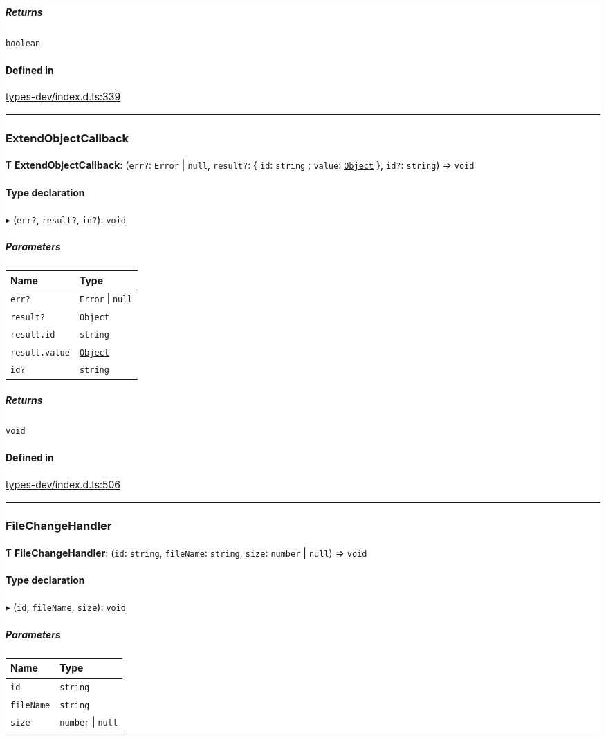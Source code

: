 ##### Returns

`boolean`

#### Defined in

[types-dev/index.d.ts:339](https://github.com/ioBroker/ioBroker.js-controller/blob/5c723a4aca9318c1ca4bf76890cc718cda8d7a8f/packages/types-dev/index.d.ts#L339)

___

### ExtendObjectCallback

Ƭ **ExtendObjectCallback**: (`err?`: `Error` \| ``null``, `result?`: \{ `id`: `string` ; `value`: [`Object`](internal_.md#object)  }, `id?`: `string`) => `void`

#### Type declaration

▸ (`err?`, `result?`, `id?`): `void`

##### Parameters

| Name | Type |
| :------ | :------ |
| `err?` | `Error` \| ``null`` |
| `result?` | `Object` |
| `result.id` | `string` |
| `result.value` | [`Object`](internal_.md#object) |
| `id?` | `string` |

##### Returns

`void`

#### Defined in

[types-dev/index.d.ts:506](https://github.com/ioBroker/ioBroker.js-controller/blob/5c723a4aca9318c1ca4bf76890cc718cda8d7a8f/packages/types-dev/index.d.ts#L506)

___

### FileChangeHandler

Ƭ **FileChangeHandler**: (`id`: `string`, `fileName`: `string`, `size`: `number` \| ``null``) => `void`

#### Type declaration

▸ (`id`, `fileName`, `size`): `void`

##### Parameters

| Name | Type |
| :------ | :------ |
| `id` | `string` |
| `fileName` | `string` |
| `size` | `number` \| ``null`` |
